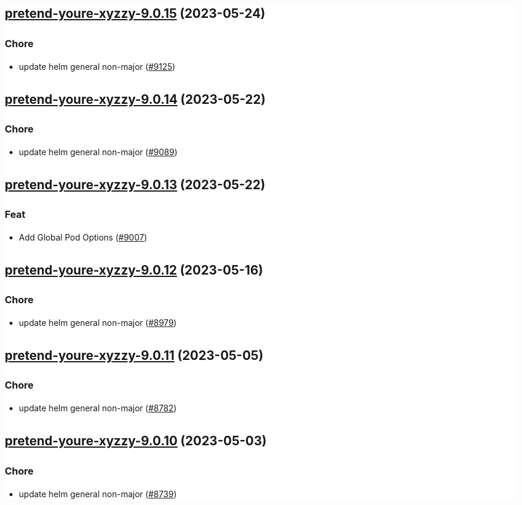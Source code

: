 ## [pretend-youre-xyzzy-9.0.15](https://github.com/truecharts/charts/compare/pretend-youre-xyzzy-9.0.14...pretend-youre-xyzzy-9.0.15) (2023-05-24)

### Chore

- update helm general non-major ([#9125](https://github.com/truecharts/charts/issues/9125))

## [pretend-youre-xyzzy-9.0.14](https://github.com/truecharts/charts/compare/pretend-youre-xyzzy-9.0.13...pretend-youre-xyzzy-9.0.14) (2023-05-22)

### Chore

- update helm general non-major ([#9089](https://github.com/truecharts/charts/issues/9089))

## [pretend-youre-xyzzy-9.0.13](https://github.com/truecharts/charts/compare/pretend-youre-xyzzy-9.0.12...pretend-youre-xyzzy-9.0.13) (2023-05-22)

### Feat

- Add Global Pod Options ([#9007](https://github.com/truecharts/charts/issues/9007))

## [pretend-youre-xyzzy-9.0.12](https://github.com/truecharts/charts/compare/pretend-youre-xyzzy-9.0.11...pretend-youre-xyzzy-9.0.12) (2023-05-16)

### Chore

- update helm general non-major ([#8979](https://github.com/truecharts/charts/issues/8979))

## [pretend-youre-xyzzy-9.0.11](https://github.com/truecharts/charts/compare/pretend-youre-xyzzy-9.0.10...pretend-youre-xyzzy-9.0.11) (2023-05-05)

### Chore

- update helm general non-major ([#8782](https://github.com/truecharts/charts/issues/8782))

## [pretend-youre-xyzzy-9.0.10](https://github.com/truecharts/charts/compare/pretend-youre-xyzzy-9.0.9...pretend-youre-xyzzy-9.0.10) (2023-05-03)

### Chore

- update helm general non-major ([#8739](https://github.com/truecharts/charts/issues/8739))
